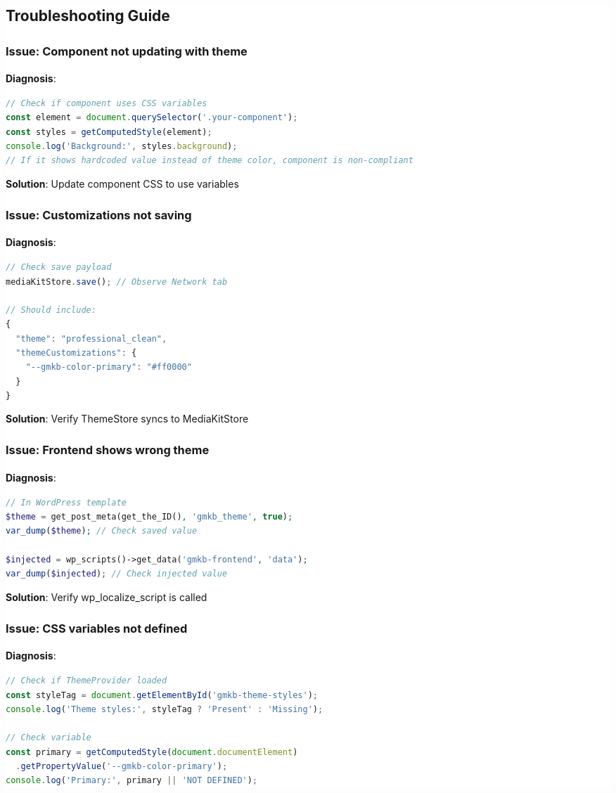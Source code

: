 ## Troubleshooting Guide

### Issue: Component not updating with theme

**Diagnosis**:
```javascript
// Check if component uses CSS variables
const element = document.querySelector('.your-component');
const styles = getComputedStyle(element);
console.log('Background:', styles.background);
// If it shows hardcoded value instead of theme color, component is non-compliant
```

**Solution**: Update component CSS to use variables

### Issue: Customizations not saving

**Diagnosis**:
```javascript
// Check save payload
mediaKitStore.save(); // Observe Network tab

// Should include:
{
  "theme": "professional_clean",
  "themeCustomizations": {
    "--gmkb-color-primary": "#ff0000"
  }
}
```

**Solution**: Verify ThemeStore syncs to MediaKitStore

### Issue: Frontend shows wrong theme

**Diagnosis**:
```php
// In WordPress template
$theme = get_post_meta(get_the_ID(), 'gmkb_theme', true);
var_dump($theme); // Check saved value

$injected = wp_scripts()->get_data('gmkb-frontend', 'data');
var_dump($injected); // Check injected value
```

**Solution**: Verify wp_localize_script is called

### Issue: CSS variables not defined

**Diagnosis**:
```javascript
// Check if ThemeProvider loaded
const styleTag = document.getElementById('gmkb-theme-styles');
console.log('Theme styles:', styleTag ? 'Present' : 'Missing');

// Check variable
const primary = getComputedStyle(document.documentElement)
  .getPropertyValue('--gmkb-color-primary');
console.log('Primary:', primary || 'NOT DEFINED');
```
